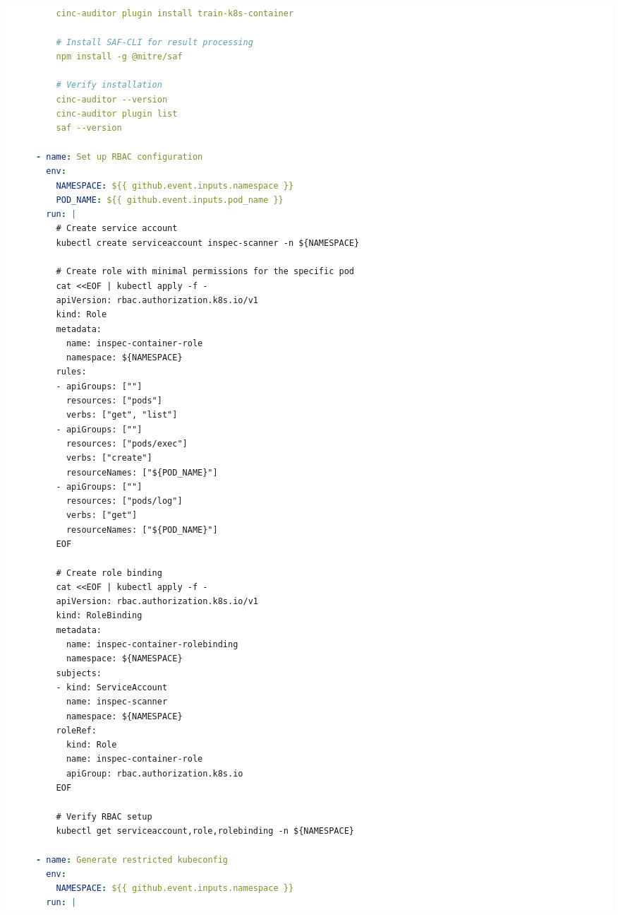 ```yaml
          cinc-auditor plugin install train-k8s-container
          
          # Install SAF-CLI for result processing
          npm install -g @mitre/saf
          
          # Verify installation
          cinc-auditor --version
          cinc-auditor plugin list
          saf --version
      
      - name: Set up RBAC configuration
        env:
          NAMESPACE: ${{ github.event.inputs.namespace }}
          POD_NAME: ${{ github.event.inputs.pod_name }}
        run: |
          # Create service account
          kubectl create serviceaccount inspec-scanner -n ${NAMESPACE}
          
          # Create role with minimal permissions for the specific pod
          cat <<EOF | kubectl apply -f -
          apiVersion: rbac.authorization.k8s.io/v1
          kind: Role
          metadata:
            name: inspec-container-role
            namespace: ${NAMESPACE}
          rules:
          - apiGroups: [""]
            resources: ["pods"]
            verbs: ["get", "list"]
          - apiGroups: [""]
            resources: ["pods/exec"]
            verbs: ["create"]
            resourceNames: ["${POD_NAME}"]
          - apiGroups: [""]
            resources: ["pods/log"]
            verbs: ["get"]
            resourceNames: ["${POD_NAME}"]
          EOF
          
          # Create role binding
          cat <<EOF | kubectl apply -f -
          apiVersion: rbac.authorization.k8s.io/v1
          kind: RoleBinding
          metadata:
            name: inspec-container-rolebinding
            namespace: ${NAMESPACE}
          subjects:
          - kind: ServiceAccount
            name: inspec-scanner
            namespace: ${NAMESPACE}
          roleRef:
            kind: Role
            name: inspec-container-role
            apiGroup: rbac.authorization.k8s.io
          EOF
          
          # Verify RBAC setup
          kubectl get serviceaccount,role,rolebinding -n ${NAMESPACE}
      
      - name: Generate restricted kubeconfig
        env:
          NAMESPACE: ${{ github.event.inputs.namespace }}
        run: |
```
